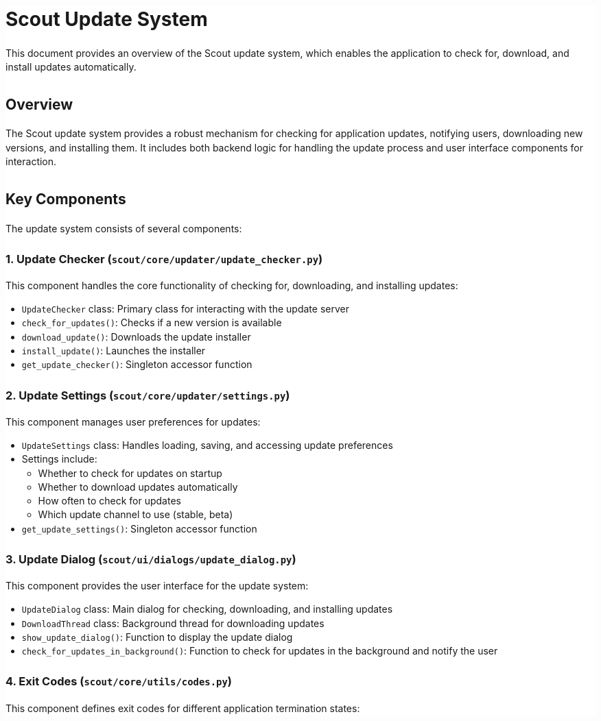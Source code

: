 # Scout Update System

This document provides an overview of the Scout update system, which enables the application to check for, download, and install updates automatically.

## Overview

The Scout update system provides a robust mechanism for checking for application updates, notifying users, downloading new versions, and installing them. It includes both backend logic for handling the update process and user interface components for interaction.

## Key Components

The update system consists of several components:

### 1. Update Checker (`scout/core/updater/update_checker.py`)

This component handles the core functionality of checking for, downloading, and installing updates:

- `UpdateChecker` class: Primary class for interacting with the update server
- `check_for_updates()`: Checks if a new version is available
- `download_update()`: Downloads the update installer
- `install_update()`: Launches the installer
- `get_update_checker()`: Singleton accessor function

### 2. Update Settings (`scout/core/updater/settings.py`)

This component manages user preferences for updates:

- `UpdateSettings` class: Handles loading, saving, and accessing update preferences
- Settings include:
  - Whether to check for updates on startup
  - Whether to download updates automatically
  - How often to check for updates
  - Which update channel to use (stable, beta)
- `get_update_settings()`: Singleton accessor function

### 3. Update Dialog (`scout/ui/dialogs/update_dialog.py`)

This component provides the user interface for the update system:

- `UpdateDialog` class: Main dialog for checking, downloading, and installing updates
- `DownloadThread` class: Background thread for downloading updates
- `show_update_dialog()`: Function to display the update dialog
- `check_for_updates_in_background()`: Function to check for updates in the background and notify the user

### 4. Exit Codes (`scout/core/utils/codes.py`)

This component defines exit codes for different application termination states:
